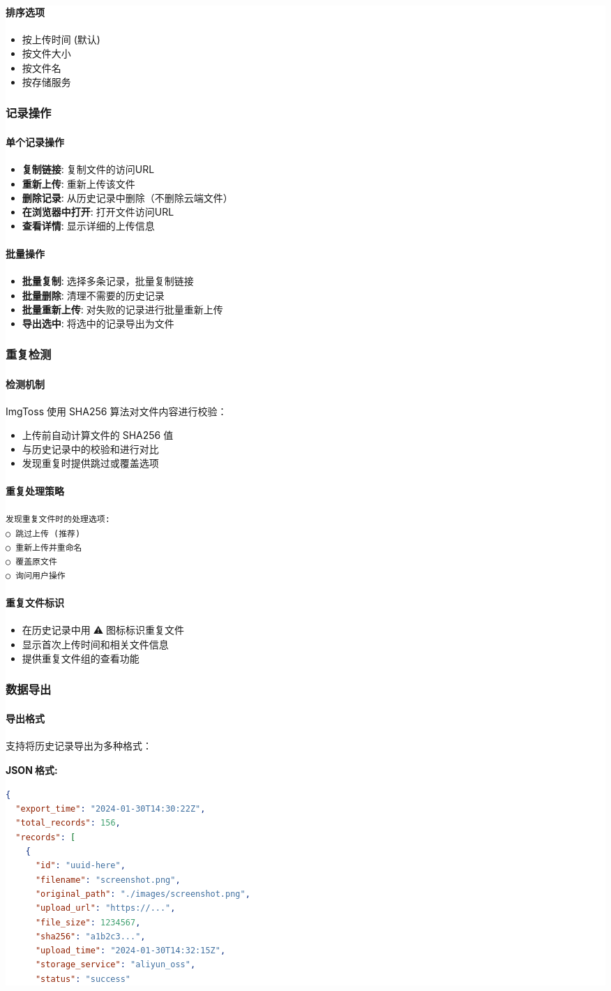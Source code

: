 #### 排序选项
- 按上传时间 (默认)
- 按文件大小
- 按文件名
- 按存储服务

### 记录操作

#### 单个记录操作
- **复制链接**: 复制文件的访问URL
- **重新上传**: 重新上传该文件
- **删除记录**: 从历史记录中删除（不删除云端文件）
- **在浏览器中打开**: 打开文件访问URL
- **查看详情**: 显示详细的上传信息

#### 批量操作
- **批量复制**: 选择多条记录，批量复制链接
- **批量删除**: 清理不需要的历史记录
- **批量重新上传**: 对失败的记录进行批量重新上传
- **导出选中**: 将选中的记录导出为文件

### 重复检测

#### 检测机制
ImgToss 使用 SHA256 算法对文件内容进行校验：
- 上传前自动计算文件的 SHA256 值
- 与历史记录中的校验和进行对比
- 发现重复时提供跳过或覆盖选项

#### 重复处理策略
```
发现重复文件时的处理选项:
○ 跳过上传 (推荐)
○ 重新上传并重命名
○ 覆盖原文件
○ 询问用户操作
```

#### 重复文件标识
- 在历史记录中用 ⚠️ 图标标识重复文件
- 显示首次上传时间和相关文件信息
- 提供重复文件组的查看功能

### 数据导出

#### 导出格式
支持将历史记录导出为多种格式：

**JSON 格式:**
```json
{
  "export_time": "2024-01-30T14:30:22Z",
  "total_records": 156,
  "records": [
    {
      "id": "uuid-here",
      "filename": "screenshot.png",
      "original_path": "./images/screenshot.png",
      "upload_url": "https://...",
      "file_size": 1234567,
      "sha256": "a1b2c3...",
      "upload_time": "2024-01-30T14:32:15Z",
      "storage_service": "aliyun_oss",
      "status": "success"
```